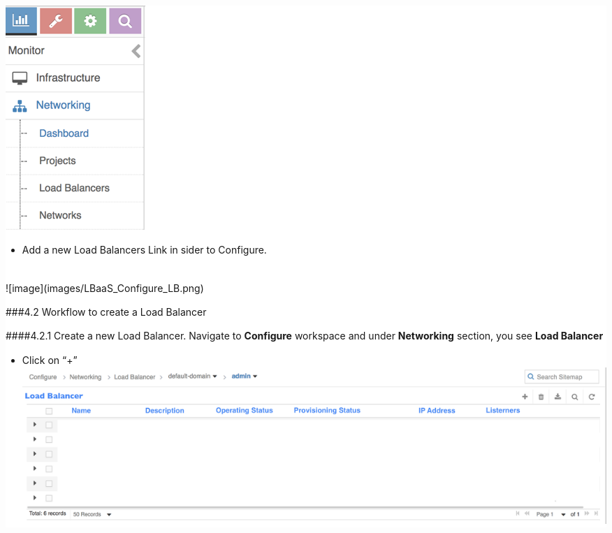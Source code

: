 ![image](images/LBaaS_Monitor_LB.png)

* Add a new Load Balancers Link in sider to Configure.
<br>
![image](images/LBaaS_Configure_LB.png)


###4.2 Workflow to create a Load Balancer

####4.2.1 Create a new Load Balancer.
Navigate to **Configure** workspace and under **Networking** section, you see **Load Balancer**
* Click on “+”
![image](images/LBaas_Create_LB.png)
